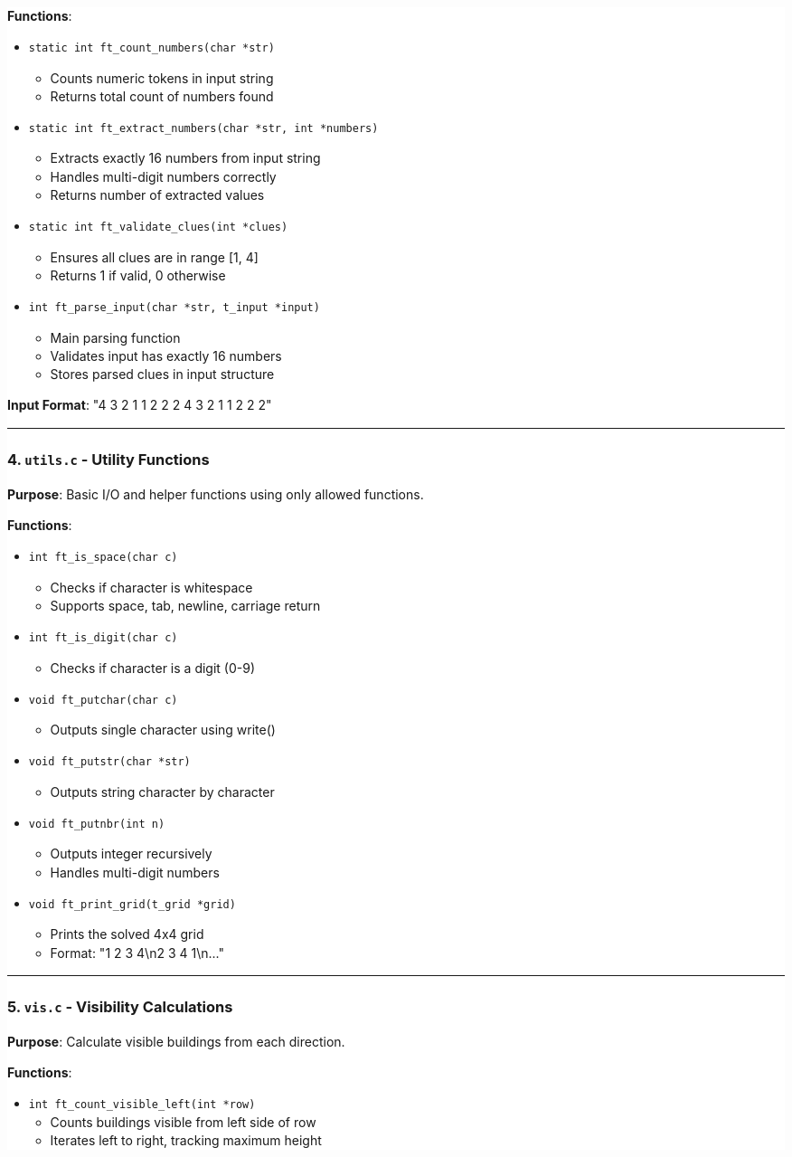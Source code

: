 **Functions**:
- `static int ft_count_numbers(char *str)`
  - Counts numeric tokens in input string
  - Returns total count of numbers found

- `static int ft_extract_numbers(char *str, int *numbers)`
  - Extracts exactly 16 numbers from input string
  - Handles multi-digit numbers correctly
  - Returns number of extracted values

- `static int ft_validate_clues(int *clues)`
  - Ensures all clues are in range [1, 4]
  - Returns 1 if valid, 0 otherwise

- `int ft_parse_input(char *str, t_input *input)`
  - Main parsing function
  - Validates input has exactly 16 numbers
  - Stores parsed clues in input structure

**Input Format**: "4 3 2 1 1 2 2 2 4 3 2 1 1 2 2 2"

---

### 4. `utils.c` - Utility Functions

**Purpose**: Basic I/O and helper functions using only allowed functions.

**Functions**:
- `int ft_is_space(char c)`
  - Checks if character is whitespace
  - Supports space, tab, newline, carriage return

- `int ft_is_digit(char c)`
  - Checks if character is a digit (0-9)

- `void ft_putchar(char c)`
  - Outputs single character using write()

- `void ft_putstr(char *str)`
  - Outputs string character by character

- `void ft_putnbr(int n)`
  - Outputs integer recursively
  - Handles multi-digit numbers

- `void ft_print_grid(t_grid *grid)`
  - Prints the solved 4x4 grid
  - Format: "1 2 3 4\n2 3 4 1\n..."

---

### 5. `vis.c` - Visibility Calculations

**Purpose**: Calculate visible buildings from each direction.

**Functions**:
- `int ft_count_visible_left(int *row)`
  - Counts buildings visible from left side of row
  - Iterates left to right, tracking maximum height
